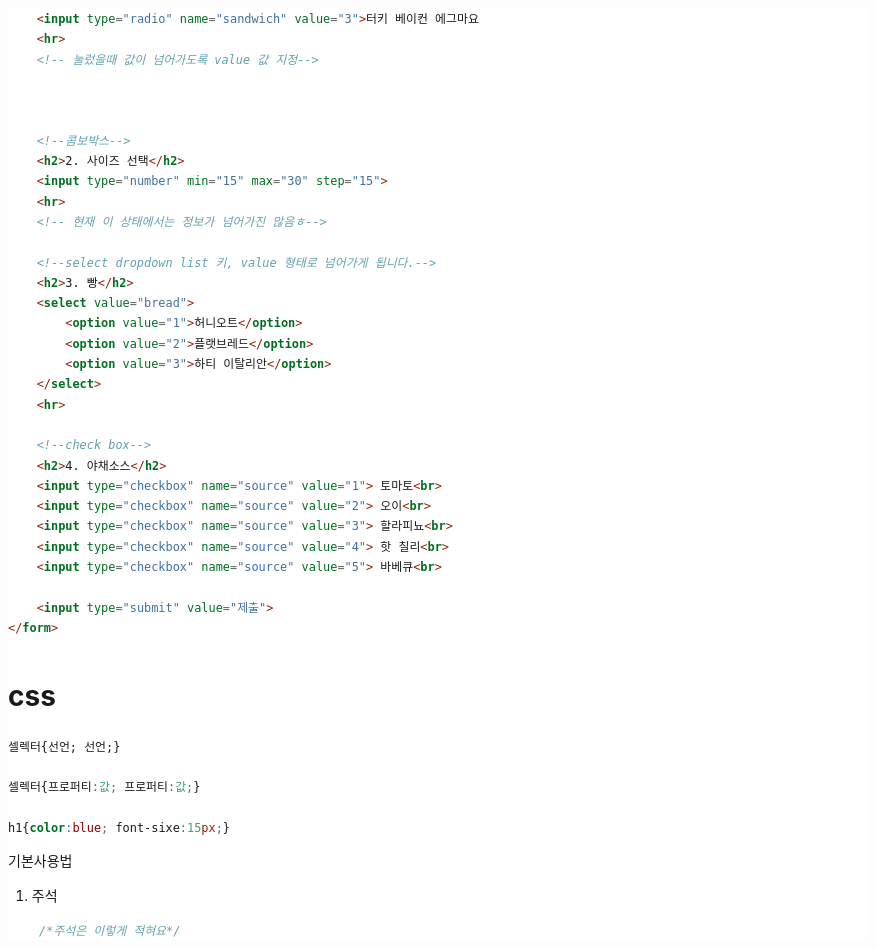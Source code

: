 ```html
    <input type="radio" name="sandwich" value="3">터키 베이컨 에그마요
    <hr>
    <!-- 눌렀을때 값이 넘어가도록 value 값 지정-->



    <!--콤보박스-->
    <h2>2. 사이즈 선택</h2>
    <input type="number" min="15" max="30" step="15">
    <hr>
    <!-- 현재 이 상태에서는 정보가 넘어가진 않음ㅎ-->

    <!--select dropdown list 키, value 형태로 넘어가게 됩니다.-->
    <h2>3. 빵</h2>
    <select value="bread">
        <option value="1">허니오트</option>
        <option value="2">플랫브레드</option>
        <option value="3">하티 이탈리안</option>
    </select>
    <hr>

    <!--check box-->
    <h2>4. 야채소스</h2>
    <input type="checkbox" name="source" value="1"> 토마토<br>
    <input type="checkbox" name="source" value="2"> 오이<br>
    <input type="checkbox" name="source" value="3"> 할라피뇨<br>
    <input type="checkbox" name="source" value="4"> 핫 칠리<br>
    <input type="checkbox" name="source" value="5"> 바베큐<br>

    <input type="submit" value="제출">
</form>
```



# css

```css
셀렉터{선언; 선언;}

셀렉터{프로퍼티:값; 프로퍼티:값;}

h1{color:blue; font-sixe:15px;}
```

기본사용법

1. 주석

   ```css
    /*주석은 이렇게 적혀요*/
   ```
